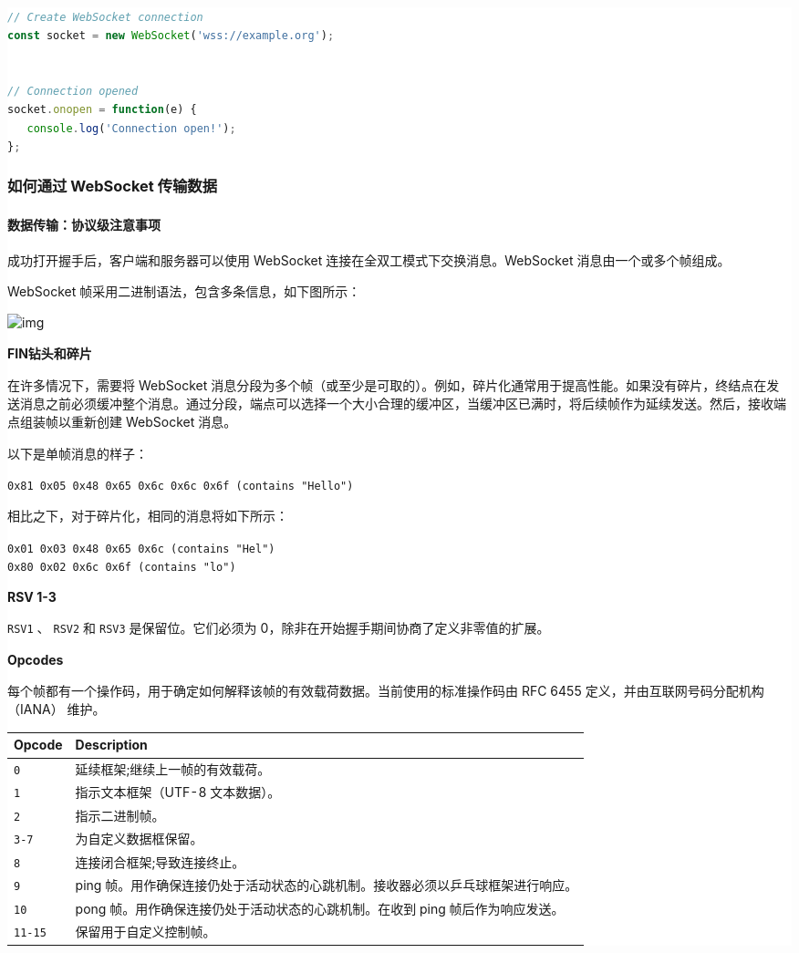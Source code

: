 ```Javascript
// Create WebSocket connection
const socket = new WebSocket('wss://example.org');


// Connection opened
socket.onopen = function(e) {
   console.log('Connection open!');
};
```

### 如何通过 WebSocket 传输数据

#### 数据传输：协议级注意事项

成功打开握手后，客户端和服务器可以使用 WebSocket 连接在全双工模式下交换消息。WebSocket 消息由一个或多个帧组成。

WebSocket 帧采用二进制语法，包含多条信息，如下图所示：

![img](https://images.ctfassets.net/ee3ypdtck0rk/44PwSzhrnGThrl5LELmaSm/c3b094ea2afb31cda251f81c15b4dc29/6.wss-ebook-websocket-frame_2x.png?w=1840&h=706&q=50&fm=png)

**FIN钻头和碎片**

在许多情况下，需要将 WebSocket 消息分段为多个帧（或至少是可取的）。例如，碎片化通常用于提高性能。如果没有碎片，终结点在发送消息之前必须缓冲整个消息。通过分段，端点可以选择一个大小合理的缓冲区，当缓冲区已满时，将后续帧作为延续发送。然后，接收端点组装帧以重新创建 WebSocket 消息。

以下是单帧消息的样子：

```HTML
0x81 0x05 0x48 0x65 0x6c 0x6c 0x6f (contains "Hello")
```

相比之下，对于碎片化，相同的消息将如下所示：

```HTML
0x01 0x03 0x48 0x65 0x6c (contains "Hel")
0x80 0x02 0x6c 0x6f (contains "lo")
```

**RSV 1-3**

`RSV1` 、 `RSV2` 和 `RSV3` 是保留位。它们必须为 0，除非在开始握手期间协商了定义非零值的扩展。

**Opcodes**

每个帧都有一个操作码，用于确定如何解释该帧的有效载荷数据。当前使用的标准操作码由 RFC 6455 定义，并由互联网号码分配机构 （IANA） 维护。

| **Opcode** | **Description**                                              |
| :--------- | :----------------------------------------------------------- |
| `0`        | 延续框架;继续上一帧的有效载荷。                              |
| `1`        | 指示文本框架（UTF-8 文本数据）。                             |
| `2`        | 指示二进制帧。                                               |
| `3-7`      | 为自定义数据框保留。                                         |
| `8`        | 连接闭合框架;导致连接终止。                                  |
| `9`        | ping 帧。用作确保连接仍处于活动状态的心跳机制。接收器必须以乒乓球框架进行响应。 |
| `10`       | pong 帧。用作确保连接仍处于活动状态的心跳机制。在收到 ping 帧后作为响应发送。 |
| `11-15`    | 保留用于自定义控制帧。                                       |
